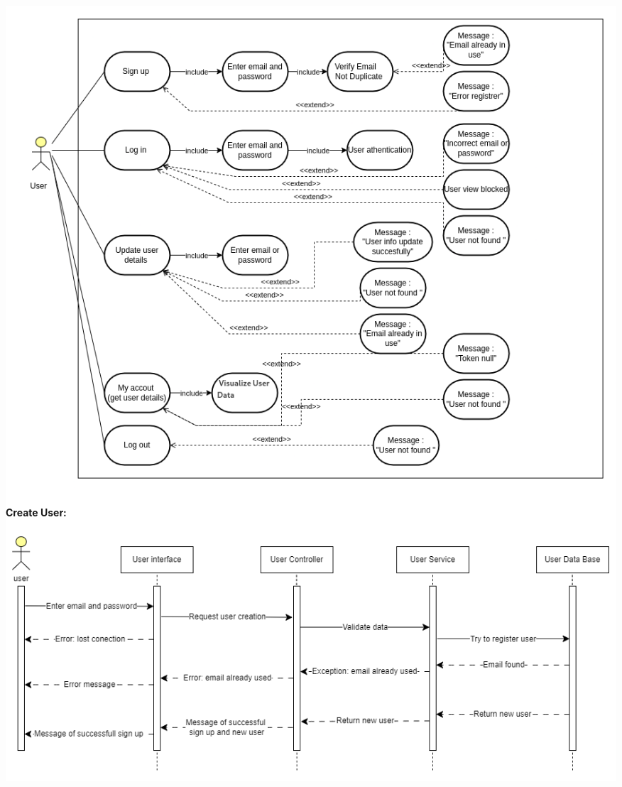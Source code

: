 ![UserFunctionalities](../Diagrams/UseCasesUser/UseCase_UserFunctionalities.png)

**Create User:**

![CreateUserRequest](../Diagrams/UseCasesUser/SequenceDiagram_CreateUser.png)
